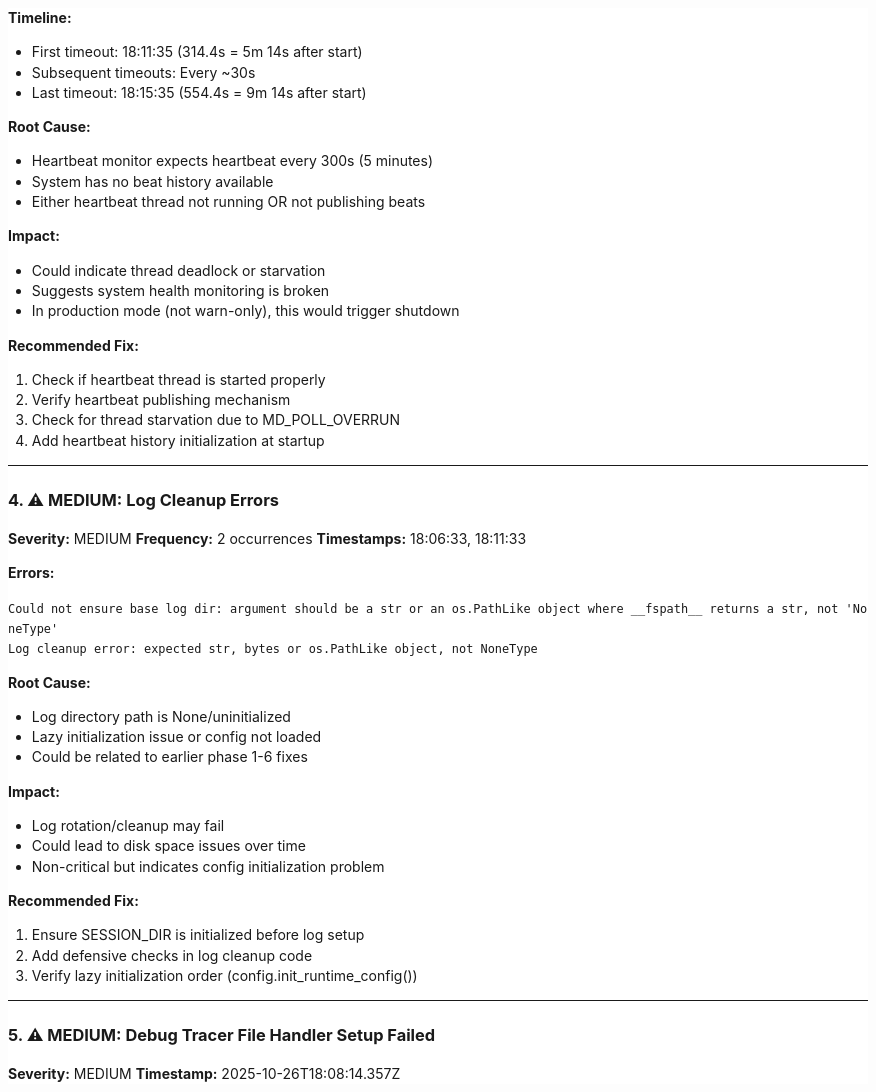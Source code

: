 **Timeline:**
- First timeout: 18:11:35 (314.4s = 5m 14s after start)
- Subsequent timeouts: Every ~30s
- Last timeout: 18:15:35 (554.4s = 9m 14s after start)

**Root Cause:**
- Heartbeat monitor expects heartbeat every 300s (5 minutes)
- System has no beat history available
- Either heartbeat thread not running OR not publishing beats

**Impact:**
- Could indicate thread deadlock or starvation
- Suggests system health monitoring is broken
- In production mode (not warn-only), this would trigger shutdown

**Recommended Fix:**
1. Check if heartbeat thread is started properly
2. Verify heartbeat publishing mechanism
3. Check for thread starvation due to MD_POLL_OVERRUN
4. Add heartbeat history initialization at startup

---

### 4. ⚠️ MEDIUM: Log Cleanup Errors
**Severity:** MEDIUM
**Frequency:** 2 occurrences
**Timestamps:** 18:06:33, 18:11:33

**Errors:**
```
Could not ensure base log dir: argument should be a str or an os.PathLike object where __fspath__ returns a str, not 'NoneType'
Log cleanup error: expected str, bytes or os.PathLike object, not NoneType
```

**Root Cause:**
- Log directory path is None/uninitialized
- Lazy initialization issue or config not loaded
- Could be related to earlier phase 1-6 fixes

**Impact:**
- Log rotation/cleanup may fail
- Could lead to disk space issues over time
- Non-critical but indicates config initialization problem

**Recommended Fix:**
1. Ensure SESSION_DIR is initialized before log setup
2. Add defensive checks in log cleanup code
3. Verify lazy initialization order (config.init_runtime_config())

---

### 5. ⚠️ MEDIUM: Debug Tracer File Handler Setup Failed
**Severity:** MEDIUM
**Timestamp:** 2025-10-26T18:08:14.357Z
